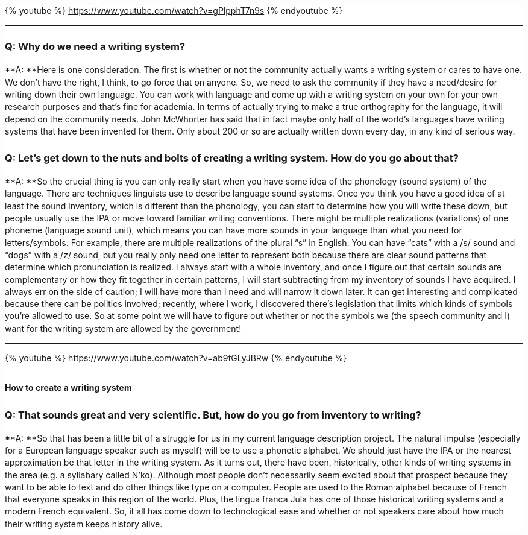 
{% youtube %} https://www.youtube.com/watch?v=gPlpphT7n9s {% endyoutube %}

---

### **Q: Why do we need a writing system?**

**A: **Here is one consideration. The first is whether or not the community actually wants a writing system or cares to have one. We don’t have the right, I think, to go force that on anyone. So, we need to ask the community if they have a need/desire for writing down their own language. You can work with language and come up with a writing system on your own for your own research purposes and that’s fine for academia. In terms of actually trying to make a true orthography for the language, it will depend on the community needs. John McWhorter has said that in fact maybe only half of the world’s languages have writing systems that have been invented for them. Only about 200 or so are actually written down every day, in any kind of serious way.

### **Q: Let’s get down to the nuts and bolts of creating a writing system. How do you go about that?**

**A: **So the crucial thing is you can only really start when you have some idea of the phonology \(sound system\) of the language. There are techniques linguists use to describe language sound systems. Once you think you have a good idea of at least the sound inventory, which is different than the phonology, you can start to determine how you will write these down, but people usually use the IPA or move toward familiar writing conventions. There might be multiple realizations \(variations\) of one phoneme \(language sound unit\), which means you can have more sounds in your language than what you need for letters/symbols. For example, there are multiple realizations of the plural “s” in English. You can have “cats” with a /s/ sound and “dogs” with a /z/ sound, but you really only need one letter to represent both because there are clear sound patterns that determine which pronunciation is realized. I always start with a whole inventory, and once I figure out that certain sounds are complementary or how they fit together in certain patterns, I will start subtracting from my inventory of sounds I have acquired. I always err on the side of caution; I will have more than I need and will narrow it down later. It can get interesting and complicated because there can be politics involved; recently, where I work, I discovered there’s legislation that limits which kinds of symbols you’re allowed to use. So at some point we will have to figure out whether or not the symbols we \(the speech community and I\) want for the writing system are allowed by the government!

---

{% youtube %} https://www.youtube.com/watch?v=ab9tGLyJBRw {% endyoutube %}

---

**How to create a writing system**

### **Q: That sounds great and very scientific. But, how do you go from inventory to writing?**

**A: **So that has been a little bit of a struggle for us in my current language description project. The natural impulse \(especially for a European language speaker such as myself\) will be to use a phonetic alphabet. We should just have the IPA or the nearest approximation be that letter in the writing system. As it turns out, there have been, historically, other kinds of writing systems in the area \(e.g. a syllabary called N’ko\). Although most people don’t necessarily seem excited about that prospect because they want to be able to text and do other things like type on a computer. People are used to the Roman alphabet because of French that everyone speaks in this region of the world. Plus, the lingua franca Jula has one of those historical writing systems and a modern French equivalent. So, it all has come down to technological ease and whether or not speakers care about how much their writing system keeps history alive.
